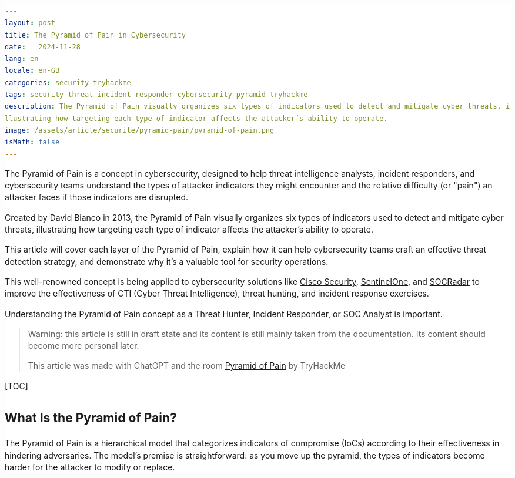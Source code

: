 ```yaml
---
layout: post
title: The Pyramid of Pain in Cybersecurity
date:   2024-11-28
lang: en
locale: en-GB
categories: security tryhackme
tags: security threat incident-responder cybersecurity pyramid tryhackme
description: The Pyramid of Pain visually organizes six types of indicators used to detect and mitigate cyber threats, illustrating how targeting each type of indicator affects the attacker’s ability to operate.
image: /assets/article/securite/pyramid-pain/pyramid-of-pain.png
isMath: false
---
```


The Pyramid of Pain is a concept in cybersecurity, designed to help threat intelligence analysts, incident responders, and cybersecurity teams understand the types of attacker indicators they might encounter and the relative difficulty (or "pain") an attacker faces if those indicators are disrupted. 

Created by David Bianco in 2013, the Pyramid of Pain visually organizes six types of indicators used to detect and mitigate cyber threats, illustrating how targeting each type of indicator affects the attacker’s ability to operate.

This article will cover each layer of the Pyramid of Pain, explain how it can help cybersecurity teams craft an effective threat detection strategy, and demonstrate why it’s a valuable tool for security operations.

This well-renowned concept is being applied to cybersecurity solutions like [Cisco Security](https://gblogs.cisco.com/ca/2020/08/26/the-canadian-bacon-cisco-security-and-the-pyramid-of-pain/), [SentinelOne](https://www.sentinelone.com/blog/revisiting-the-pyramid-of-pain-leveraging-edr-data-to-improve-cyber-threat-intelligence/), and [SOCRadar](https://socradar.io/re-examining-the-pyramid-of-pain-to-use-cyber-threat-intelligence-more-effectively/) to improve the effectiveness of CTI (Cyber Threat Intelligence), threat hunting, and incident response exercises.

Understanding the Pyramid of Pain concept as a Threat Hunter, Incident Responder, or SOC Analyst is important.

> Warning: this article is still in draft state and its content is still mainly taken from the documentation. Its content should become more personal later.
>
> This article was made with ChatGPT and the room [Pyramid of Pain](https://tryhackme.com/r/room/pyramidofpainax) by TryHackMe



[TOC]



## What Is the Pyramid of Pain?

The Pyramid of Pain is a hierarchical model that categorizes indicators of compromise (IoCs) according to their effectiveness in hindering adversaries. The model’s premise is straightforward: as you move up the pyramid, the types of indicators become harder for the attacker to modify or replace. 
